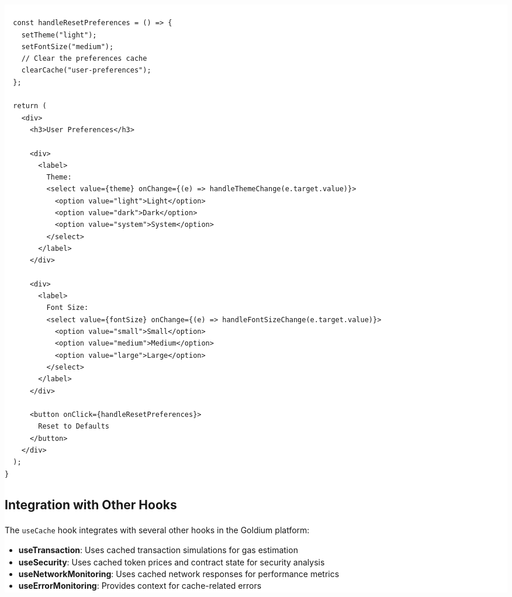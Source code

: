 ```tsx
  
  const handleResetPreferences = () => {
    setTheme("light");
    setFontSize("medium");
    // Clear the preferences cache
    clearCache("user-preferences");
  };
  
  return (
    <div>
      <h3>User Preferences</h3>
      
      <div>
        <label>
          Theme:
          <select value={theme} onChange={(e) => handleThemeChange(e.target.value)}>
            <option value="light">Light</option>
            <option value="dark">Dark</option>
            <option value="system">System</option>
          </select>
        </label>
      </div>
      
      <div>
        <label>
          Font Size:
          <select value={fontSize} onChange={(e) => handleFontSizeChange(e.target.value)}>
            <option value="small">Small</option>
            <option value="medium">Medium</option>
            <option value="large">Large</option>
          </select>
        </label>
      </div>
      
      <button onClick={handleResetPreferences}>
        Reset to Defaults
      </button>
    </div>
  );
}
```

## Integration with Other Hooks

The `useCache` hook integrates with several other hooks in the Goldium platform:

- **useTransaction**: Uses cached transaction simulations for gas estimation
- **useSecurity**: Uses cached token prices and contract state for security analysis
- **useNetworkMonitoring**: Uses cached network responses for performance metrics
- **useErrorMonitoring**: Provides context for cache-related errors
